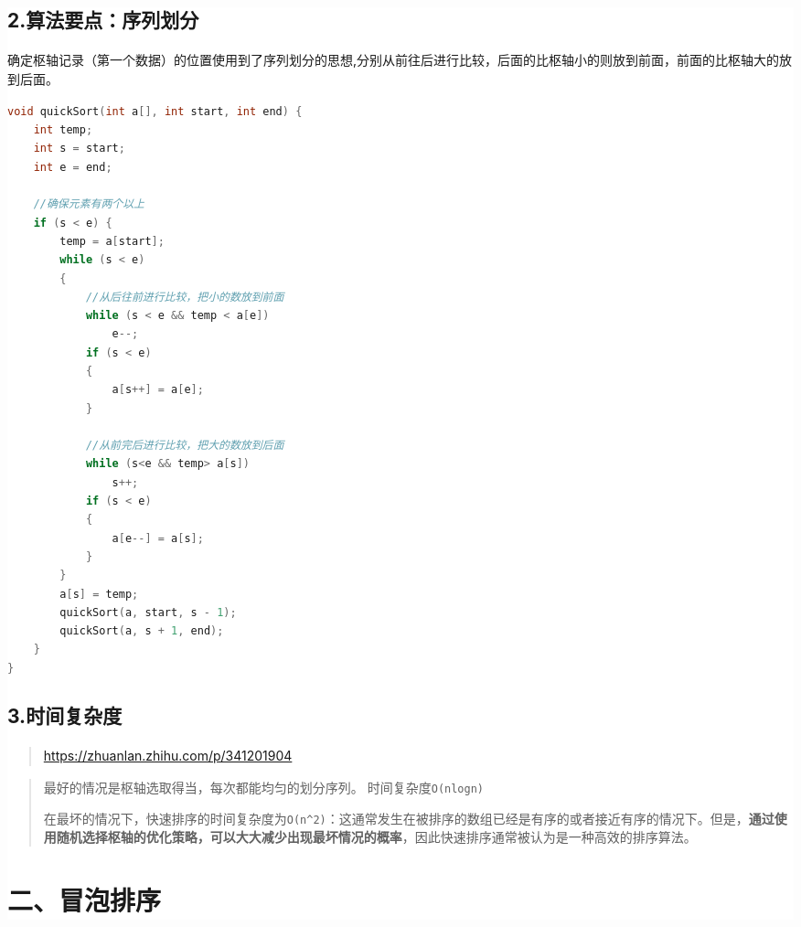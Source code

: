 ## 2.算法要点：序列划分

确定枢轴记录（第一个数据）的位置使用到了序列划分的思想,分别从前往后进行比较，后面的比枢轴小的则放到前面，前面的比枢轴大的放到后面。

```c
void quickSort(int a[], int start, int end) {
	int temp;
	int s = start;
	int e = end;

	//确保元素有两个以上
	if (s < e) {
		temp = a[start];
		while (s < e)
		{
			//从后往前进行比较，把小的数放到前面
			while (s < e && temp < a[e])
				e--;
			if (s < e)
			{
				a[s++] = a[e];
			}

			//从前完后进行比较，把大的数放到后面
			while (s<e && temp> a[s])
				s++;
			if (s < e)
			{
				a[e--] = a[s];
			}
		}
		a[s] = temp;
		quickSort(a, start, s - 1);
		quickSort(a, s + 1, end);
	}
}
```



## 3.时间复杂度

> https://zhuanlan.zhihu.com/p/341201904

> 最好的情况是枢轴选取得当，每次都能均匀的划分序列。 时间复杂度`O(nlogn)`
>
> 在最坏的情况下，快速排序的时间复杂度为`O(n^2)`：这通常发生在被排序的数组已经是有序的或者接近有序的情况下。但是，**通过使用随机选择枢轴的优化策略，可以大大减少出现最坏情况的概率**，因此快速排序通常被认为是一种高效的排序算法。 



# 二、冒泡排序
